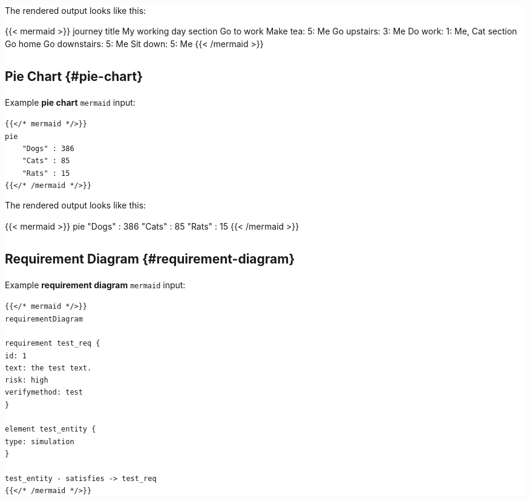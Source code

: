 The rendered output looks like this:

{{< mermaid >}}
journey
    title My working day
    section Go to work
      Make tea: 5: Me
      Go upstairs: 3: Me
      Do work: 1: Me, Cat
    section Go home
      Go downstairs: 5: Me
      Sit down: 5: Me
{{< /mermaid >}}

## Pie Chart {#pie-chart}

Example **pie chart** `mermaid` input:

```markdown
{{</* mermaid */>}}
pie
    "Dogs" : 386
    "Cats" : 85
    "Rats" : 15
{{</* /mermaid */>}}
```

The rendered output looks like this:

{{< mermaid >}}
pie
    "Dogs" : 386
    "Cats" : 85
    "Rats" : 15
{{< /mermaid >}}

## Requirement Diagram {#requirement-diagram}

Example **requirement diagram** `mermaid` input:

```markdown
{{</* mermaid */>}}
requirementDiagram

requirement test_req {
id: 1
text: the test text.
risk: high
verifymethod: test
}

element test_entity {
type: simulation
}

test_entity - satisfies -> test_req
{{</* /mermaid */>}}
```

